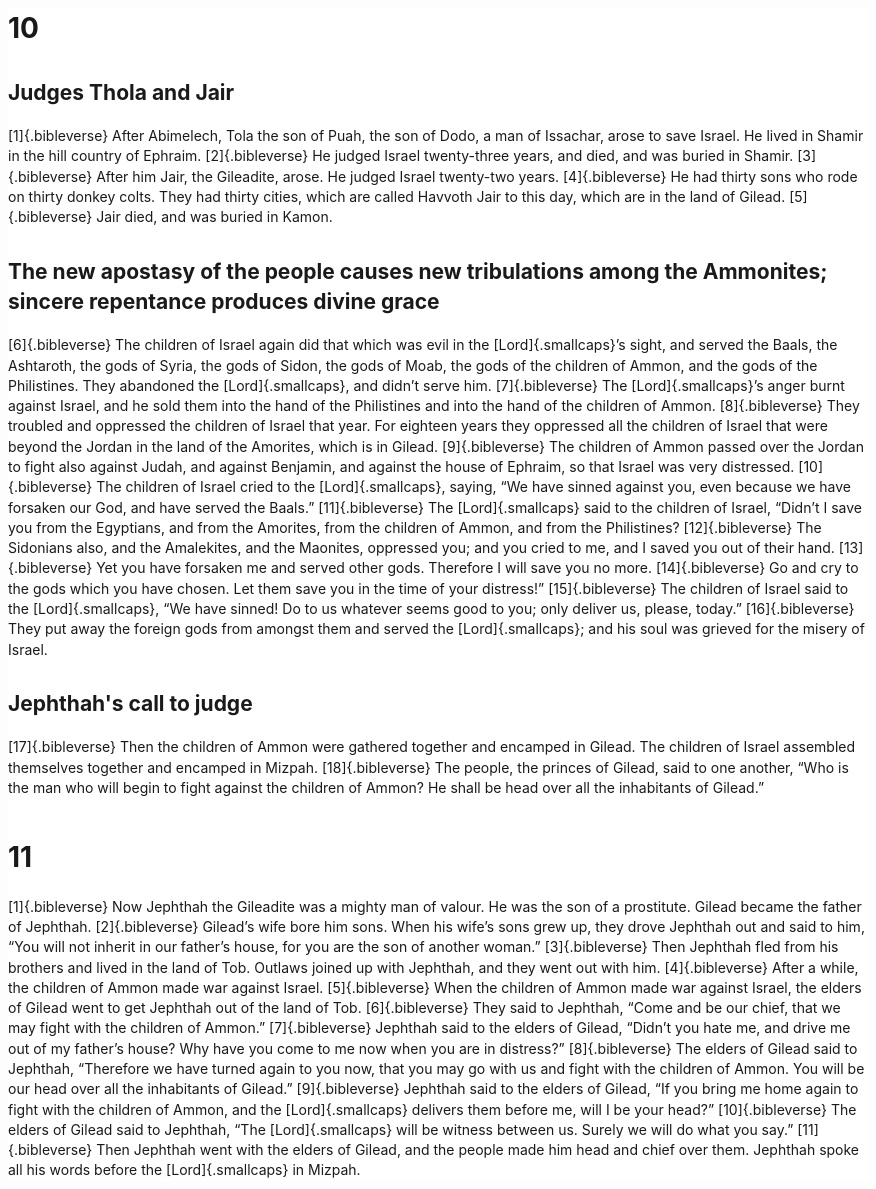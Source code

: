 
# 10 
## Judges Thola and Jair
[1]{.bibleverse} After Abimelech, Tola the son of Puah, the son of Dodo, a man of Issachar, arose to save Israel. He lived in Shamir in the hill country of Ephraim. [2]{.bibleverse} He judged Israel twenty-three years, and died, and was buried in Shamir. [3]{.bibleverse} After him Jair, the Gileadite, arose. He judged Israel twenty-two years. [4]{.bibleverse} He had thirty sons who rode on thirty donkey colts. They had thirty cities, which are called Havvoth Jair to this day, which are in the land of Gilead. [5]{.bibleverse} Jair died, and was buried in Kamon.

## The new apostasy of the people causes new tribulations among the Ammonites; sincere repentance produces divine grace
[6]{.bibleverse} The children of Israel again did that which was evil in the [Lord]{.smallcaps}’s sight, and served the Baals, the Ashtaroth, the gods of Syria, the gods of Sidon, the gods of Moab, the gods of the children of Ammon, and the gods of the Philistines. They abandoned the [Lord]{.smallcaps}, and didn’t serve him. [7]{.bibleverse} The [Lord]{.smallcaps}’s anger burnt against Israel, and he sold them into the hand of the Philistines and into the hand of the children of Ammon. [8]{.bibleverse} They troubled and oppressed the children of Israel that year. For eighteen years they oppressed all the children of Israel that were beyond the Jordan in the land of the Amorites, which is in Gilead. [9]{.bibleverse} The children of Ammon passed over the Jordan to fight also against Judah, and against Benjamin, and against the house of Ephraim, so that Israel was very distressed. [10]{.bibleverse} The children of Israel cried to the [Lord]{.smallcaps}, saying, “We have sinned against you, even because we have forsaken our God, and have served the Baals.” [11]{.bibleverse} The [Lord]{.smallcaps} said to the children of Israel, “Didn’t I save you from the Egyptians, and from the Amorites, from the children of Ammon, and from the Philistines? [12]{.bibleverse} The Sidonians also, and the Amalekites, and the Maonites, oppressed you; and you cried to me, and I saved you out of their hand. [13]{.bibleverse} Yet you have forsaken me and served other gods. Therefore I will save you no more. [14]{.bibleverse} Go and cry to the gods which you have chosen. Let them save you in the time of your distress!” [15]{.bibleverse} The children of Israel said to the [Lord]{.smallcaps}, “We have sinned! Do to us whatever seems good to you; only deliver us, please, today.” [16]{.bibleverse} They put away the foreign gods from amongst them and served the [Lord]{.smallcaps}; and his soul was grieved for the misery of Israel.

## Jephthah's call to judge
[17]{.bibleverse} Then the children of Ammon were gathered together and encamped in Gilead. The children of Israel assembled themselves together and encamped in Mizpah. [18]{.bibleverse} The people, the princes of Gilead, said to one another, “Who is the man who will begin to fight against the children of Ammon? He shall be head over all the inhabitants of Gilead.” 

# 11 
[1]{.bibleverse} Now Jephthah the Gileadite was a mighty man of valour. He was the son of a prostitute. Gilead became the father of Jephthah. [2]{.bibleverse} Gilead’s wife bore him sons. When his wife’s sons grew up, they drove Jephthah out and said to him, “You will not inherit in our father’s house, for you are the son of another woman.” [3]{.bibleverse} Then Jephthah fled from his brothers and lived in the land of Tob. Outlaws joined up with Jephthah, and they went out with him. [4]{.bibleverse} After a while, the children of Ammon made war against Israel. [5]{.bibleverse} When the children of Ammon made war against Israel, the elders of Gilead went to get Jephthah out of the land of Tob. [6]{.bibleverse} They said to Jephthah, “Come and be our chief, that we may fight with the children of Ammon.” [7]{.bibleverse} Jephthah said to the elders of Gilead, “Didn’t you hate me, and drive me out of my father’s house? Why have you come to me now when you are in distress?” [8]{.bibleverse} The elders of Gilead said to Jephthah, “Therefore we have turned again to you now, that you may go with us and fight with the children of Ammon. You will be our head over all the inhabitants of Gilead.” [9]{.bibleverse} Jephthah said to the elders of Gilead, “If you bring me home again to fight with the children of Ammon, and the [Lord]{.smallcaps} delivers them before me, will I be your head?” [10]{.bibleverse} The elders of Gilead said to Jephthah, “The [Lord]{.smallcaps} will be witness between us. Surely we will do what you say.” [11]{.bibleverse} Then Jephthah went with the elders of Gilead, and the people made him head and chief over them. Jephthah spoke all his words before the [Lord]{.smallcaps} in Mizpah.
